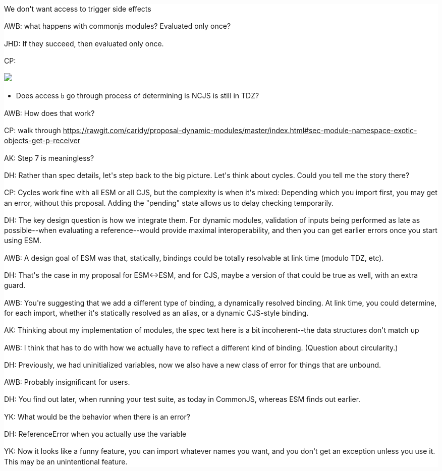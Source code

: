 We don't want access to trigger side effects

AWB: what happens with commonjs modules? Evaluated only once?

JHD: If they succeed, then evaluated only once.

CP: 
    
![](https://i.gyazo.com/28cca673850ec186ec721e09a4e4d824.png)

- Does access `b` go through process of determining is NCJS is still in TDZ?


AWB: How does that work? 

CP: walk through https://rawgit.com/caridy/proposal-dynamic-modules/master/index.html#sec-module-namespace-exotic-objects-get-p-receiver


AK: Step 7 is meaningless?

DH: Rather than spec details, let's step back to the big picture. Let's think about cycles. Could you tell me the story there?

CP: Cycles work fine with all ESM or all CJS, but the complexity is when it's mixed: Depending which you import first, you may get an error, without this proposal. Adding the "pending" state allows us to delay checking temporarily.

DH: The key design question is how we integrate them. For dynamic modules, validation of inputs being performed as late as possible--when evaluating a reference--would provide maximal interoperability, and then you can get earlier errors once you start using ESM.

AWB: A design goal of ESM was that, statically, bindings could be totally resolvable at link time (modulo TDZ, etc).

DH: That's the case in my proposal for ESM<->ESM, and for CJS, maybe a version of that could be true as well, with an extra guard.

AWB: You're suggesting that we add a different type of binding, a dynamically resolved binding. At link time, you could determine, for each import, whether it's statically resolved as an alias, or a dynamic CJS-style binding.

AK: Thinking about my implementation of modules, the spec text here is a bit incoherent--the data structures don't match up

AWB: I think that has to do with how we actually have to reflect a different kind of binding. (Question about circularity.)

DH: Previously, we had uninitialized variables, now we also have a new class of error for things that are unbound.

AWB: Probably insignificant for users.

DH: You find out later, when running your test suite, as today in CommonJS, whereas ESM finds out earlier.

YK: What would be the behavior when there is an error?

DH: ReferenceError when you actually use the variable

YK: Now it looks like a funny feature, you can import whatever names you want, and you don't get an exception unless you use it. This may be an unintentional feature.
